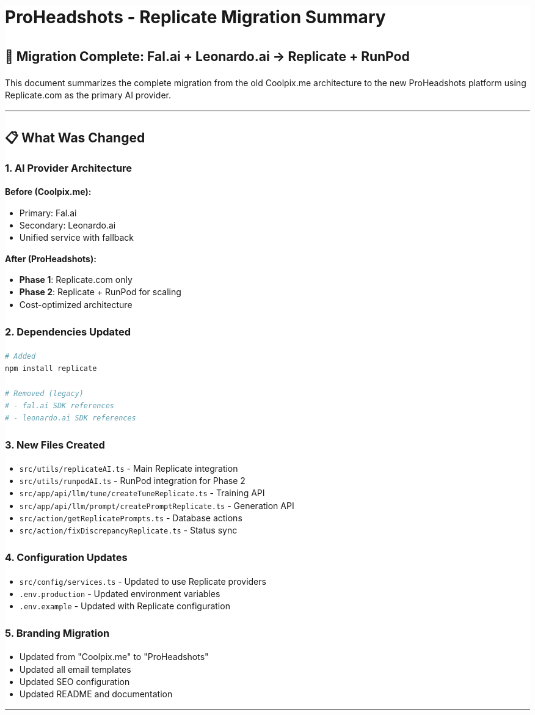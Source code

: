 # ProHeadshots - Replicate Migration Summary

## 🚀 **Migration Complete: Fal.ai + Leonardo.ai → Replicate + RunPod**

This document summarizes the complete migration from the old Coolpix.me architecture to the new ProHeadshots platform using Replicate.com as the primary AI provider.

---

## 📋 **What Was Changed**

### **1. AI Provider Architecture**
**Before (Coolpix.me):**
- Primary: Fal.ai
- Secondary: Leonardo.ai
- Unified service with fallback

**After (ProHeadshots):**
- **Phase 1**: Replicate.com only
- **Phase 2**: Replicate + RunPod for scaling
- Cost-optimized architecture

### **2. Dependencies Updated**
```bash
# Added
npm install replicate

# Removed (legacy)
# - fal.ai SDK references
# - leonardo.ai SDK references
```

### **3. New Files Created**
- `src/utils/replicateAI.ts` - Main Replicate integration
- `src/utils/runpodAI.ts` - RunPod integration for Phase 2
- `src/app/api/llm/tune/createTuneReplicate.ts` - Training API
- `src/app/api/llm/prompt/createPromptReplicate.ts` - Generation API
- `src/action/getReplicatePrompts.ts` - Database actions
- `src/action/fixDiscrepancyReplicate.ts` - Status sync

### **4. Configuration Updates**
- `src/config/services.ts` - Updated to use Replicate providers
- `.env.production` - Updated environment variables
- `.env.example` - Updated with Replicate configuration

### **5. Branding Migration**
- Updated from "Coolpix.me" to "ProHeadshots"
- Updated all email templates
- Updated SEO configuration
- Updated README and documentation

---